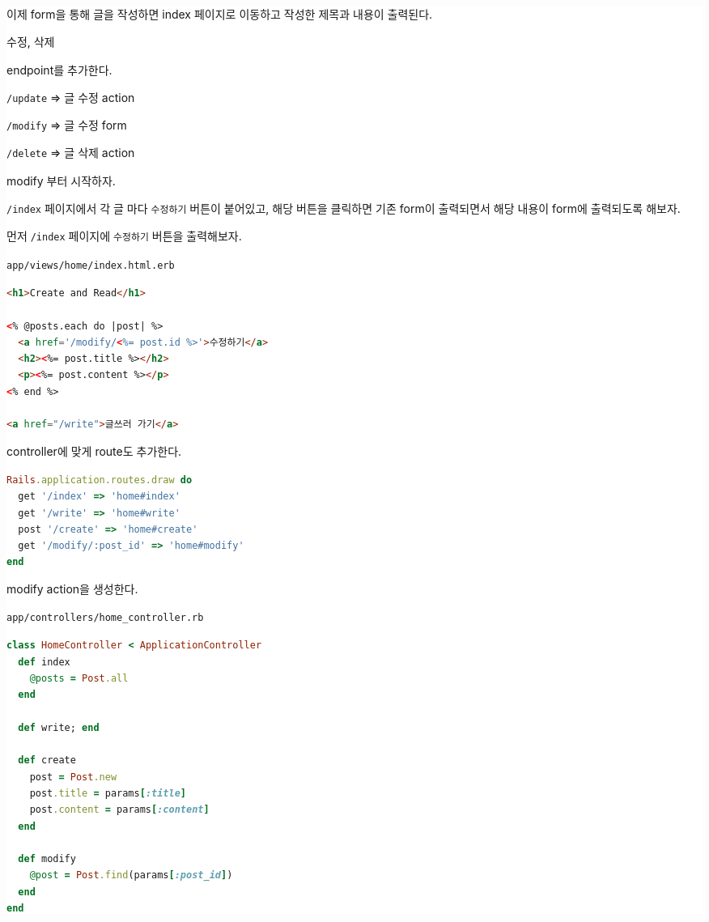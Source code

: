 이제 form을 통해 글을 작성하면 index 페이지로 이동하고 작성한 제목과 내용이 출력된다.

수정, 삭제

endpoint를 추가한다.

`/update` => 글 수정 action

`/modify` => 글 수정 form

`/delete` => 글 삭제 action

modify 부터 시작하자.

`/index` 페이지에서 각 글 마다 `수정하기` 버튼이 붙어있고, 해당 버튼을 클릭하면 기존 form이 출력되면서 해당 내용이 form에 출력되도록 해보자.

먼저 `/index` 페이지에 `수정하기` 버튼을 출력해보자.

`app/views/home/index.html.erb`

```html
<h1>Create and Read</h1>

<% @posts.each do |post| %>
  <a href='/modify/<%= post.id %>'>수정하기</a>
  <h2><%= post.title %></h2>
  <p><%= post.content %></p>
<% end %>

<a href="/write">글쓰러 가기</a>
```

controller에 맞게 route도 추가한다.

```rb
Rails.application.routes.draw do
  get '/index' => 'home#index'
  get '/write' => 'home#write'
  post '/create' => 'home#create'
  get '/modify/:post_id' => 'home#modify'
end
```

modify action을 생성한다.

`app/controllers/home_controller.rb`

```rb
class HomeController < ApplicationController
  def index
    @posts = Post.all
  end

  def write; end

  def create
    post = Post.new
    post.title = params[:title]
    post.content = params[:content]
  end

  def modify
    @post = Post.find(params[:post_id])
  end
end
```
